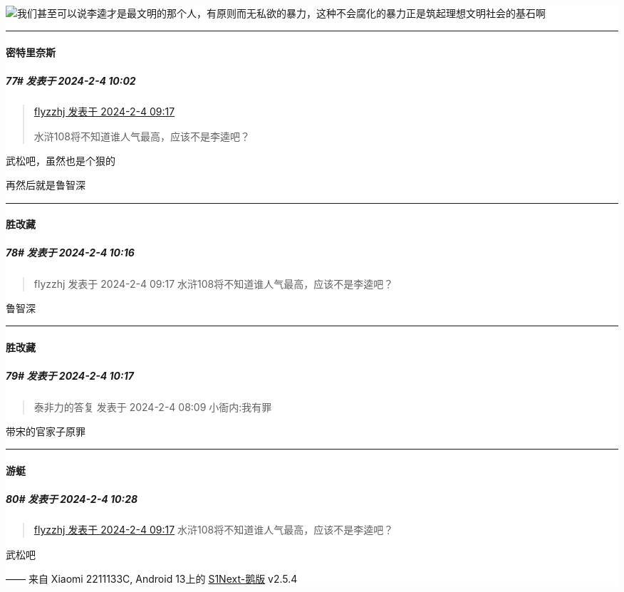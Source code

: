 <img src="https://static.saraba1st.com/image/smiley/face2017/065.png" referrerpolicy="no-referrer">我们甚至可以说李逵才是最文明的那个人，有原则而无私欲的暴力，这种不会腐化的暴力正是筑起理想文明社会的基石啊

*****

####  密特里奈斯  
##### 77#       发表于 2024-2-4 10:02

<blockquote><a href="httphttps://bbs.saraba1st.com/2b/forum.php?mod=redirect&amp;goto=findpost&amp;pid=63875894&amp;ptid=2170765" target="_blank">flyzzhj 发表于 2024-2-4 09:17</a>

水浒108将不知道谁人气最高，应该不是李逵吧？</blockquote>
武松吧，虽然也是个狠的

再然后就是鲁智深


*****

####  胜改藏  
##### 78#       发表于 2024-2-4 10:16

<blockquote>flyzzhj 发表于 2024-2-4 09:17
水浒108将不知道谁人气最高，应该不是李逵吧？</blockquote>
鲁智深

*****

####  胜改藏  
##### 79#       发表于 2024-2-4 10:17

<blockquote>泰非力的答复 发表于 2024-2-4 08:09
小衙内:我有罪</blockquote>
带宋的官家子原罪


*****

####  游蜓  
##### 80#       发表于 2024-2-4 10:28

<blockquote><a href="httphttps://bbs.saraba1st.com/2b/forum.php?mod=redirect&amp;goto=findpost&amp;pid=63875894&amp;ptid=2170765" target="_blank">flyzzhj 发表于 2024-2-4 09:17</a>
水浒108将不知道谁人气最高，应该不是李逵吧？</blockquote>
武松吧

—— 来自 Xiaomi 2211133C, Android 13上的 [S1Next-鹅版](https://github.com/ykrank/S1-Next/releases) v2.5.4

